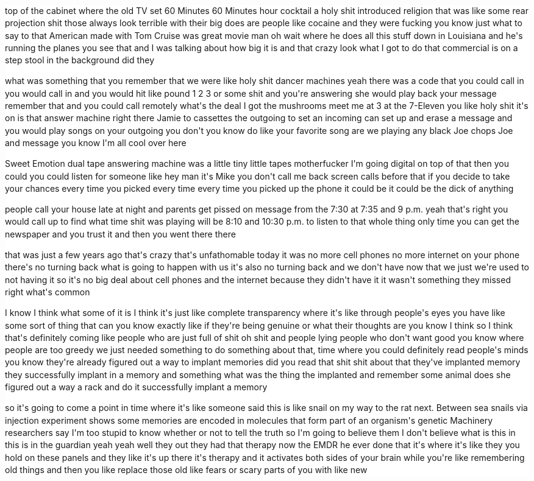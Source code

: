  top of the cabinet where the old TV set 60 Minutes 60 Minutes hour cocktail a holy shit introduced religion that was like some rear projection shit those always look terrible with their big does are people like cocaine and they were fucking you know just what to say to that American made with Tom Cruise was great movie man oh wait where he does all this stuff down in Louisiana and he's running the planes you see that and I was talking about how big it is and that crazy look what I got to do that commercial is on a step stool in the background did they

<timemark seconds="6512" />

 what was something that you remember that we were like holy shit dancer machines yeah there was a code that you could call in you would call in and you would hit like pound 1 2 3 or some shit and you're answering she would play back your message remember that and you could call remotely what's the deal I got the mushrooms meet me at 3 at the 7-Eleven you like holy shit it's on is that answer machine right there Jamie to cassettes the outgoing to set an incoming can set up and erase a message and you would play songs on your outgoing you don't you know do like your favorite song are we playing any black Joe chops Joe and message you know I'm all cool over here

<timemark seconds="6568" />

 Sweet Emotion dual tape answering machine was a little tiny little tapes motherfucker I'm going digital on top of that then you could you could listen for someone like hey man it's Mike you don't call me back screen calls before that if you decide to take your chances every time you picked every time every time you picked up the phone it could be it could be the dick of anything

<timemark seconds="6612" />

 people call your house late at night and parents get pissed on message from the 7:30 at 7:35 and 9 p.m. yeah that's right you would call up to find what time shit was playing will be 8:10 and 10:30 p.m. to listen to that whole thing only time you can get the newspaper and you trust it and then you went there there

<timemark seconds="6657" />

 that was just a few years ago that's crazy that's unfathomable today it was no more cell phones no more internet on your phone there's no turning back what is going to happen with us it's also no turning back and we don't have now that we just we're used to not having it so it's no big deal about cell phones and the internet because they didn't have it it wasn't something they missed right what's common

<timemark seconds="6684" />

 I know I think what some of it is I think it's just like complete transparency where it's like through people's eyes you have like some sort of thing that can you know exactly like if they're being genuine or what their thoughts are you know I think so I think that's definitely coming like people who are just full of shit oh shit and people lying people who don't want good you know where people are too greedy we just needed something to do something about that, time where you could definitely read people's minds you know they're already figured out a way to implant memories did you read that shit shit about that they've implanted memory they successfully implant in a memory and something what was the thing the implanted and remember some animal does she figured out a way a rack and do it successfully implant a memory

<timemark seconds="6741" />

 so it's going to come a point in time where it's like someone said this is like snail on my way to the rat next. Between sea snails via injection experiment shows some memories are encoded in molecules that form part of an organism's genetic Machinery researchers say I'm too stupid to know whether or not to tell the truth so I'm going to believe them I don't believe what is this in this is in the guardian yeah yeah well they out they had that therapy now the EMDR he ever done that it's where it's like they you hold on these panels and they like it's up there it's therapy and it activates both sides of your brain while you're like remembering old things and then you like replace those old like fears or scary parts of you with like new
